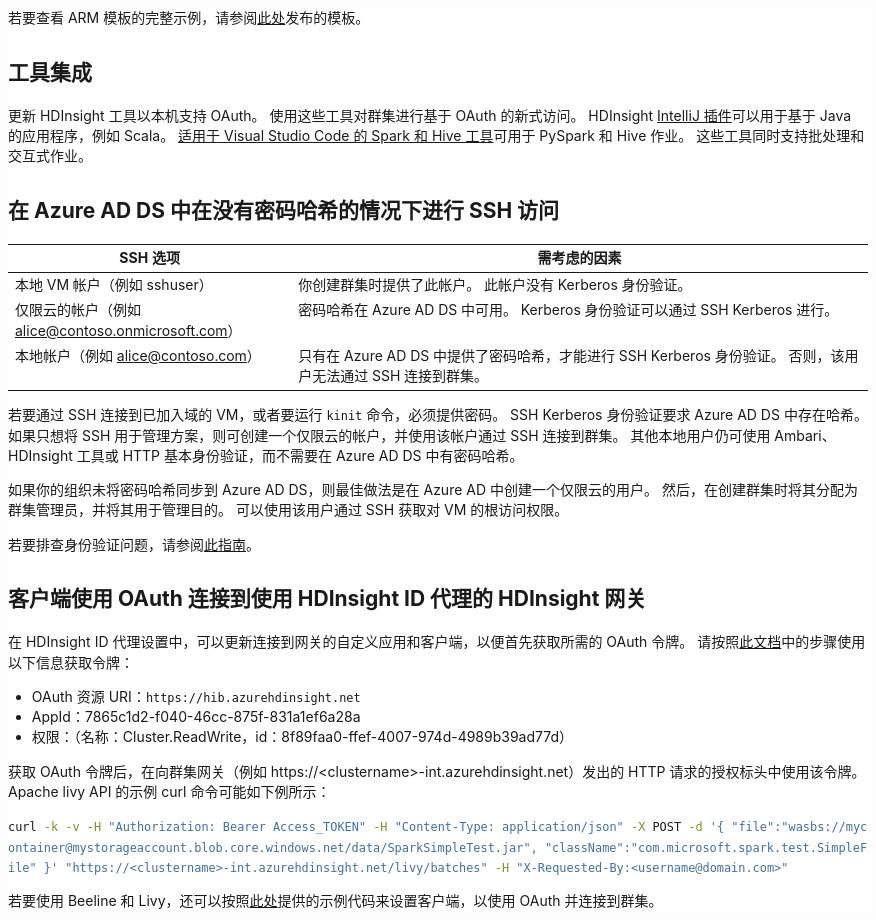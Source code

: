 若要查看 ARM 模板的完整示例，请参阅[此处](https://github.com/Azure-Samples/hdinsight-enterprise-security/tree/main/ESP-HIB-PL-Template)发布的模板。


## <a name="tool-integration"></a>工具集成

更新 HDInsight 工具以本机支持 OAuth。 使用这些工具对群集进行基于 OAuth 的新式访问。 HDInsight [IntelliJ 插件](../spark/apache-spark-intellij-tool-plugin.md#integrate-with-hdinsight-identity-broker-hib)可以用于基于 Java 的应用程序，例如 Scala。 [适用于 Visual Studio Code 的 Spark 和 Hive 工具](../hdinsight-for-vscode.md)可用于 PySpark 和 Hive 作业。 这些工具同时支持批处理和交互式作业。

## <a name="ssh-access-without-a-password-hash-in-azure-ad-ds"></a>在 Azure AD DS 中在没有密码哈希的情况下进行 SSH 访问

|SSH 选项 |需考虑的因素 |
|---|---|
| 本地 VM 帐户（例如 sshuser） | 你创建群集时提供了此帐户。 此帐户没有 Kerberos 身份验证。 |
| 仅限云的帐户（例如 alice@contoso.onmicrosoft.com） | 密码哈希在 Azure AD DS 中可用。 Kerberos 身份验证可以通过 SSH Kerberos 进行。 |
| 本地帐户（例如 alice@contoso.com） | 只有在 Azure AD DS 中提供了密码哈希，才能进行 SSH Kerberos 身份验证。 否则，该用户无法通过 SSH 连接到群集。 |

若要通过 SSH 连接到已加入域的 VM，或者要运行 `kinit` 命令，必须提供密码。 SSH Kerberos 身份验证要求 Azure AD DS 中存在哈希。 如果只想将 SSH 用于管理方案，则可创建一个仅限云的帐户，并使用该帐户通过 SSH 连接到群集。 其他本地用户仍可使用 Ambari、HDInsight 工具或 HTTP 基本身份验证，而不需要在 Azure AD DS 中有密码哈希。

如果你的组织未将密码哈希同步到 Azure AD DS，则最佳做法是在 Azure AD 中创建一个仅限云的用户。 然后，在创建群集时将其分配为群集管理员，并将其用于管理目的。 可以使用该用户通过 SSH 获取对 VM 的根访问权限。

若要排查身份验证问题，请参阅[此指南](./domain-joined-authentication-issues.md)。

## <a name="clients-using-oauth-to-connect-to-an-hdinsight-gateway-with-hdinsight-id-broker"></a>客户端使用 OAuth 连接到使用 HDInsight ID 代理的 HDInsight 网关

在 HDInsight ID 代理设置中，可以更新连接到网关的自定义应用和客户端，以便首先获取所需的 OAuth 令牌。 请按照[此文档](../../storage/common/storage-auth-aad-app.md)中的步骤使用以下信息获取令牌：

*    OAuth 资源 URI：`https://hib.azurehdinsight.net` 
*   AppId：7865c1d2-f040-46cc-875f-831a1ef6a28a
*    权限：（名称：Cluster.ReadWrite，id：8f89faa0-ffef-4007-974d-4989b39ad77d）

获取 OAuth 令牌后，在向群集网关（例如 https://\<clustername\>-int.azurehdinsight.net）发出的 HTTP 请求的授权标头中使用该令牌。 Apache livy API 的示例 curl 命令可能如下例所示：
    
```bash
curl -k -v -H "Authorization: Bearer Access_TOKEN" -H "Content-Type: application/json" -X POST -d '{ "file":"wasbs://mycontainer@mystorageaccount.blob.core.windows.net/data/SparkSimpleTest.jar", "className":"com.microsoft.spark.test.SimpleFile" }' "https://<clustername>-int.azurehdinsight.net/livy/batches" -H "X-Requested-By:<username@domain.com>"
``` 

若要使用 Beeline 和 Livy，还可以按照[此处](https://github.com/Azure-Samples/hdinsight-enterprise-security/tree/main/HIB/HIBSamples)提供的示例代码来设置客户端，以使用 OAuth 并连接到群集。
